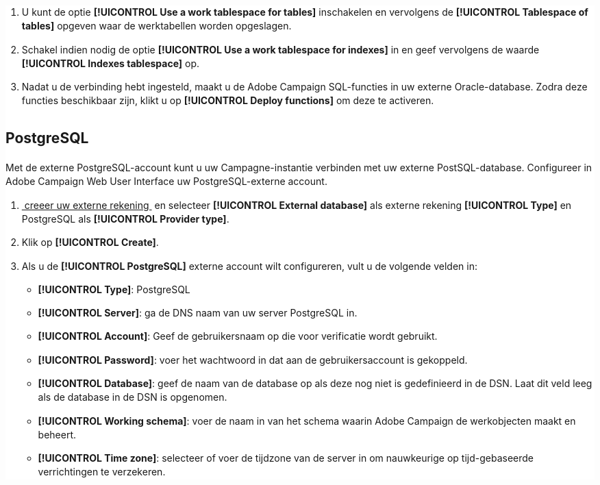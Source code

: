 1. U kunt de optie **[!UICONTROL Use a work tablespace for tables]** inschakelen en vervolgens de **[!UICONTROL Tablespace of tables]** opgeven waar de werktabellen worden opgeslagen.

1. Schakel indien nodig de optie **[!UICONTROL Use a work tablespace for indexes]** in en geef vervolgens de waarde **[!UICONTROL Indexes tablespace]** op.

1. Nadat u de verbinding hebt ingesteld, maakt u de Adobe Campaign SQL-functies in uw externe Oracle-database. Zodra deze functies beschikbaar zijn, klikt u op **[!UICONTROL Deploy functions]** om deze te activeren.

## PostgreSQL

Met de externe PostgreSQL-account kunt u uw Campagne-instantie verbinden met uw externe PostSQL-database.
Configureer in Adobe Campaign Web User Interface uw PostgreSQL-externe account.

1. [&#x200B; creeer uw externe rekening &#x200B;](external-account.md) en selecteer **[!UICONTROL External database]** als externe rekening **[!UICONTROL Type]** en PostgreSQL als **[!UICONTROL Provider type]**.

1. Klik op **[!UICONTROL Create]**.

1. Als u de **[!UICONTROL PostgreSQL]** externe account wilt configureren, vult u de volgende velden in:

   * **[!UICONTROL Type]**: PostgreSQL

   * **[!UICONTROL Server]**: ga de DNS naam van uw server PostgreSQL in.

   * **[!UICONTROL Account]**: Geef de gebruikersnaam op die voor verificatie wordt gebruikt.

   * **[!UICONTROL Password]**: voer het wachtwoord in dat aan de gebruikersaccount is gekoppeld.

   * **[!UICONTROL Database]**: geef de naam van de database op als deze nog niet is gedefinieerd in de DSN. Laat dit veld leeg als de database in de DSN is opgenomen.

   * **[!UICONTROL Working schema]**: voer de naam in van het schema waarin Adobe Campaign de werkobjecten maakt en beheert.

   * **[!UICONTROL Time zone]**: selecteer of voer de tijdzone van de server in om nauwkeurige op tijd-gebaseerde verrichtingen te verzekeren.
